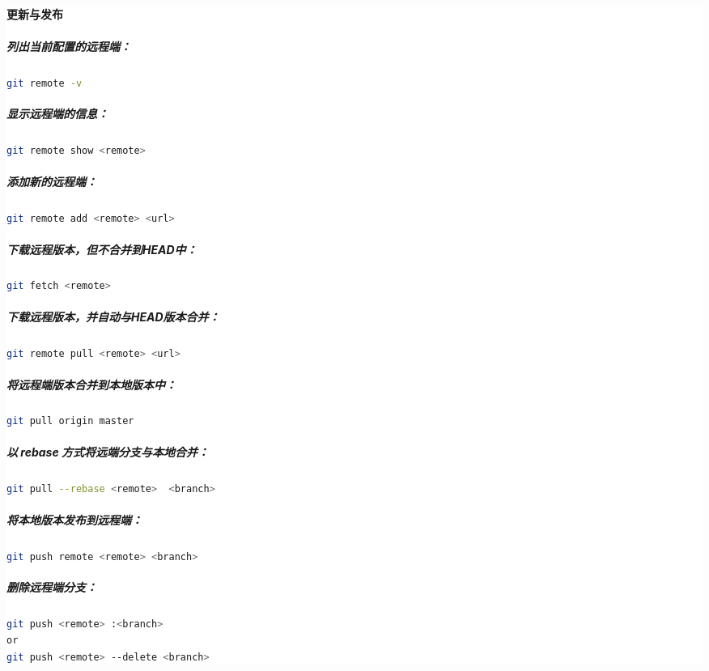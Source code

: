 


#### 更新与发布

##### 列出当前配置的远程端：

```bash
git remote -v
```

##### 显示远程端的信息：

```bash
git remote show <remote>
```

##### 添加新的远程端：

```bash
git remote add <remote> <url>
```

##### 下载远程版本，但不合并到HEAD中：

```bash
git fetch <remote>
```

##### 下载远程版本，并自动与HEAD版本合并：

```bash
git remote pull <remote> <url>
```

##### 将远程端版本合并到本地版本中：

```bash
git pull origin master
```

##### 以 rebase 方式将远端分支与本地合并：

```bash
git pull --rebase <remote>  <branch>
```

##### 将本地版本发布到远程端：

```bash
git push remote <remote> <branch>
```

##### 删除远程端分支：

```bash
git push <remote> :<branch>
or
git push <remote> --delete <branch>
```
